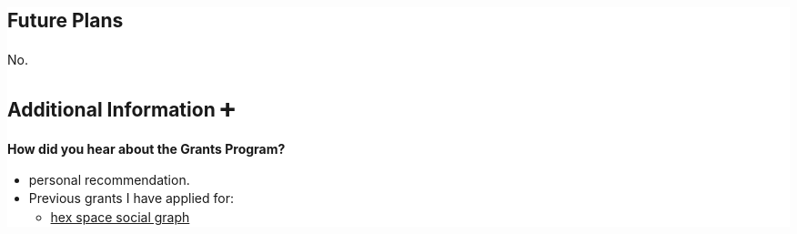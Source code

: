 ## Future Plans

No.


## Additional Information :heavy_plus_sign:

**How did you hear about the Grants Program?** 

- personal recommendation.
- Previous grants I have applied for:
  - [hex space social graph](https://github.com/w3f/Grants-Program/blob/master/applications/hex.md) 

